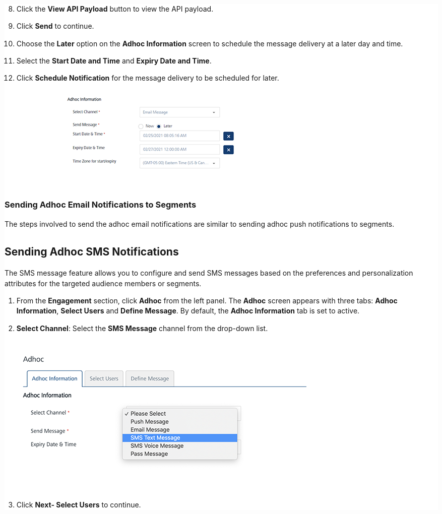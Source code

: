 8.  Click the **View API Payload** button to view the API payload.
9.  Click **Send** to continue.
10. Choose the **Later** option on the **Adhoc Information** screen to schedule the message delivery at a later day and time.
11. Select the **Start Date and Time** and **Expiry Date and Time**.
12. Click **Schedule Notification** for the message delivery to be scheduled for later.
    
    ![](Resources/Images/emaillateroption_571x313.png)
    

### Sending Adhoc Email Notifications to Segments

The steps involved to send the adhoc email notifications are similar to sending adhoc push notifications to segments.

Sending Adhoc SMS Notifications
-------------------------------

The SMS message feature allows you to configure and send SMS messages based on the preferences and personalization attributes for the targeted audience members or segments.

1.  From the **Engagement** section, click **Adhoc** from the left panel. The **Adhoc** screen appears with three tabs: **Adhoc Information**, **Select Users** and **Define Message**. By default, the **Adhoc Information** tab is set to active.
2.  **Select Channel**: Select the **SMS Message** channel from the drop-down list.
    
    ![](Resources/Images/selectsmsddlist_575x297.png)
    
3.  Click **Next- Select Users** to continue.
    